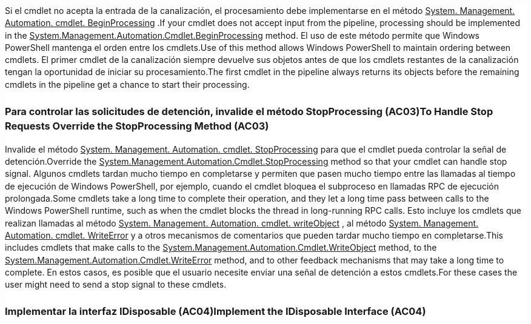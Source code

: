 <span data-ttu-id="e8f9c-142">Si el cmdlet no acepta la entrada de la canalización, el procesamiento debe implementarse en el método [System. Management. Automation. cmdlet. BeginProcessing](/dotnet/api/System.Management.Automation.Cmdlet.BeginProcessing) .</span><span class="sxs-lookup"><span data-stu-id="e8f9c-142">If your cmdlet does not accept input from the pipeline, processing should be implemented in the [System.Management.Automation.Cmdlet.BeginProcessing](/dotnet/api/System.Management.Automation.Cmdlet.BeginProcessing) method.</span></span> <span data-ttu-id="e8f9c-143">El uso de este método permite que Windows PowerShell mantenga el orden entre los cmdlets.</span><span class="sxs-lookup"><span data-stu-id="e8f9c-143">Use of this method allows Windows PowerShell to maintain ordering between cmdlets.</span></span> <span data-ttu-id="e8f9c-144">El primer cmdlet de la canalización siempre devuelve sus objetos antes de que los cmdlets restantes de la canalización tengan la oportunidad de iniciar su procesamiento.</span><span class="sxs-lookup"><span data-stu-id="e8f9c-144">The first cmdlet in the pipeline always returns its objects before the remaining cmdlets in the pipeline get a chance to start their processing.</span></span>

### <a name="to-handle-stop-requests-override-the-stopprocessing-method-ac03"></a><span data-ttu-id="e8f9c-145">Para controlar las solicitudes de detención, invalide el método StopProcessing (AC03)</span><span class="sxs-lookup"><span data-stu-id="e8f9c-145">To Handle Stop Requests Override the StopProcessing Method (AC03)</span></span>

<span data-ttu-id="e8f9c-146">Invalide el método [System. Management. Automation. cmdlet. StopProcessing](/dotnet/api/System.Management.Automation.Cmdlet.StopProcessing) para que el cmdlet pueda controlar la señal de detención.</span><span class="sxs-lookup"><span data-stu-id="e8f9c-146">Override the [System.Management.Automation.Cmdlet.StopProcessing](/dotnet/api/System.Management.Automation.Cmdlet.StopProcessing) method so that your cmdlet can handle stop signal.</span></span> <span data-ttu-id="e8f9c-147">Algunos cmdlets tardan mucho tiempo en completarse y permiten que pasen mucho tiempo entre las llamadas al tiempo de ejecución de Windows PowerShell, por ejemplo, cuando el cmdlet bloquea el subproceso en llamadas RPC de ejecución prolongada.</span><span class="sxs-lookup"><span data-stu-id="e8f9c-147">Some cmdlets take a long time to complete their operation, and they let a long time pass between calls to the Windows PowerShell runtime, such as when the cmdlet blocks the thread in long-running RPC calls.</span></span> <span data-ttu-id="e8f9c-148">Esto incluye los cmdlets que realizan llamadas al método [System. Management. Automation. cmdlet. writeObject](/dotnet/api/System.Management.Automation.Cmdlet.WriteObject) , al método [System. Management. Automation. cmdlet. WriteError](/dotnet/api/System.Management.Automation.Cmdlet.WriteError) y a otros mecanismos de comentarios que pueden tardar mucho tiempo en completarse.</span><span class="sxs-lookup"><span data-stu-id="e8f9c-148">This includes cmdlets that make calls to the [System.Management.Automation.Cmdlet.WriteObject](/dotnet/api/System.Management.Automation.Cmdlet.WriteObject) method, to the [System.Management.Automation.Cmdlet.WriteError](/dotnet/api/System.Management.Automation.Cmdlet.WriteError) method, and to other feedback mechanisms that may take a long time to complete.</span></span> <span data-ttu-id="e8f9c-149">En estos casos, es posible que el usuario necesite enviar una señal de detención a estos cmdlets.</span><span class="sxs-lookup"><span data-stu-id="e8f9c-149">For these cases the user might need to send a stop signal to these cmdlets.</span></span>

### <a name="implement-the-idisposable-interface-ac04"></a><span data-ttu-id="e8f9c-150">Implementar la interfaz IDisposable (AC04)</span><span class="sxs-lookup"><span data-stu-id="e8f9c-150">Implement the IDisposable Interface (AC04)</span></span>
